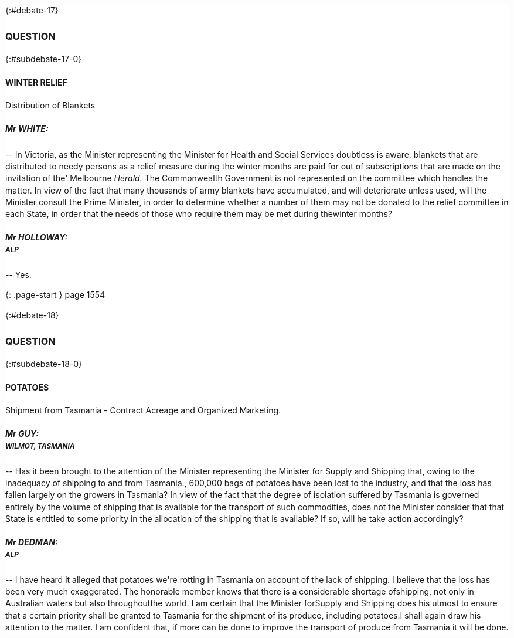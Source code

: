{:#debate-17}
### QUESTION

{:#subdebate-17-0}
#### WINTER RELIEF

Distribution of Blankets

##### Mr WHITE:

-- In Victoria, as the Minister representing the Minister for Health and Social Services doubtless is aware, blankets that are distributed to needy persons as a relief measure during the winter months are paid for out of subscriptions that are made on the invitation of the' Melbourne  *Herald.*  The Commonwealth Government is not represented on the committee which handles the matter. In view of the fact that many thousands of army blankets have accumulated, and will deteriorate unless used, will the Minister consult the Prime Minister, in order to determine whether a number of them may not be donated to the relief committee in each State, in order that the needs of those who require them may be met during thewinter months? 

##### Mr HOLLOWAY:<br><small class="text-muted">ALP</small>

-- Yes. 

{: .page-start }
page 1554

{:#debate-18}
### QUESTION

{:#subdebate-18-0}
#### POTATOES

Shipment from Tasmania  -  Contract Acreage and Organized Marketing. 

##### Mr GUY:<br><small class="text-muted">WILMOT, TASMANIA</small>

-- Has it been brought to the attention of the Minister representing the Minister for Supply and Shipping that, owing to the inadequacy of shipping to and from Tasmania., 600,000 bags of potatoes have been lost to the industry, and that the loss has fallen largely on the growers in Tasmania? In view of the fact that the degree of isolation suffered by Tasmania is governed entirely by the volume of shipping that is available for the transport of such commodities, does not the Minister consider that that State is entitled to some priority in the allocation of the shipping that is available? If so, will he take action accordingly? 

##### Mr DEDMAN:<br><small class="text-muted">ALP</small>

-- I have heard it alleged that potatoes we're rotting in Tasmania on account of the lack of shipping. I believe that the loss has been very much exaggerated. The honorable member knows that there is a considerable shortage ofshipping, not only in Australian waters but also throughoutthe world. I am certain that the Minister forSupply and Shipping does his utmost to ensure that a certain priority shall be granted to Tasmania for the shipment of its produce, including potatoes.I shall again draw his attention to the matter. I am confident that, if more can be done to improve the transport of produce from Tasmania it will be done. 
